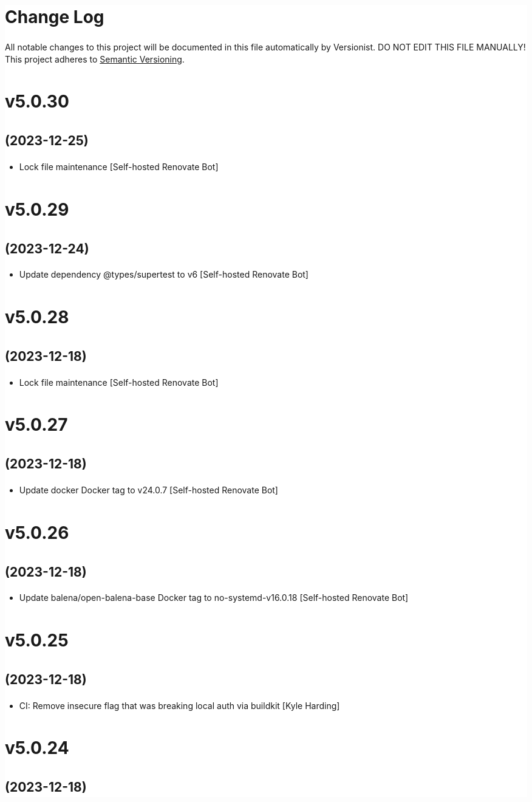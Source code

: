 # Change Log

All notable changes to this project will be documented in this file
automatically by Versionist. DO NOT EDIT THIS FILE MANUALLY!
This project adheres to [Semantic Versioning](http://semver.org/).

# v5.0.30
## (2023-12-25)

* Lock file maintenance [Self-hosted Renovate Bot]

# v5.0.29
## (2023-12-24)

* Update dependency @types/supertest to v6 [Self-hosted Renovate Bot]

# v5.0.28
## (2023-12-18)

* Lock file maintenance [Self-hosted Renovate Bot]

# v5.0.27
## (2023-12-18)

* Update docker Docker tag to v24.0.7 [Self-hosted Renovate Bot]

# v5.0.26
## (2023-12-18)

* Update balena/open-balena-base Docker tag to no-systemd-v16.0.18 [Self-hosted Renovate Bot]

# v5.0.25
## (2023-12-18)

* CI: Remove insecure flag that was breaking local auth via buildkit [Kyle Harding]

# v5.0.24
## (2023-12-18)
